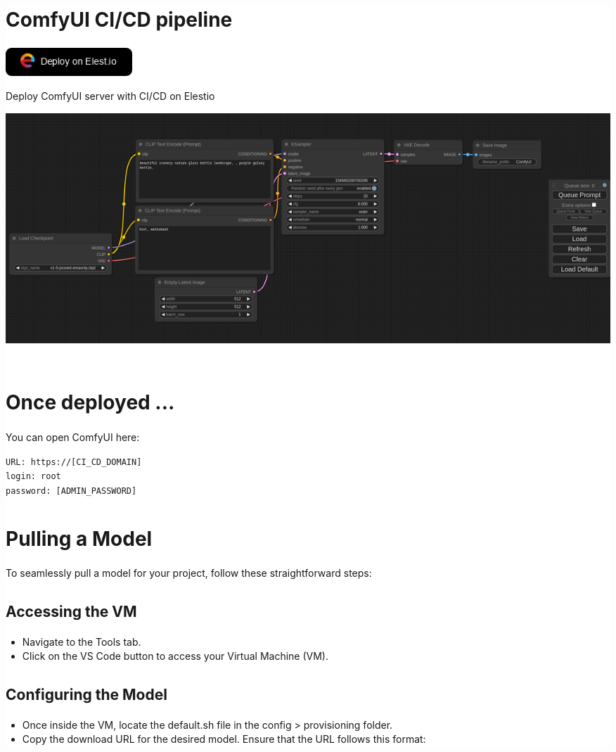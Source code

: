 # ComfyUI CI/CD pipeline

<a href="https://dash.elest.io/deploy?source=cicd&social=dockerCompose&url=https://github.com/elestio-examples/comfyui"><img src="deploy-on-elestio.png" alt="Deploy on Elest.io" width="180px" /></a>

Deploy ComfyUI server with CI/CD on Elestio

<img src="comfyui.png" style='width: 100%;'/>
<br/>
<br/>

# Once deployed ...

You can open ComfyUI here:

    URL: https://[CI_CD_DOMAIN]
    login: root
    password: [ADMIN_PASSWORD]

# Pulling a Model

To seamlessly pull a model for your project, follow these straightforward steps:

## Accessing the VM

- Navigate to the Tools tab.
- Click on the VS Code button to access your Virtual Machine (VM).

## Configuring the Model

- Once inside the VM, locate the default.sh file in the config > provisioning folder.
- Copy the download URL for the desired model. Ensure that the URL follows this format:
